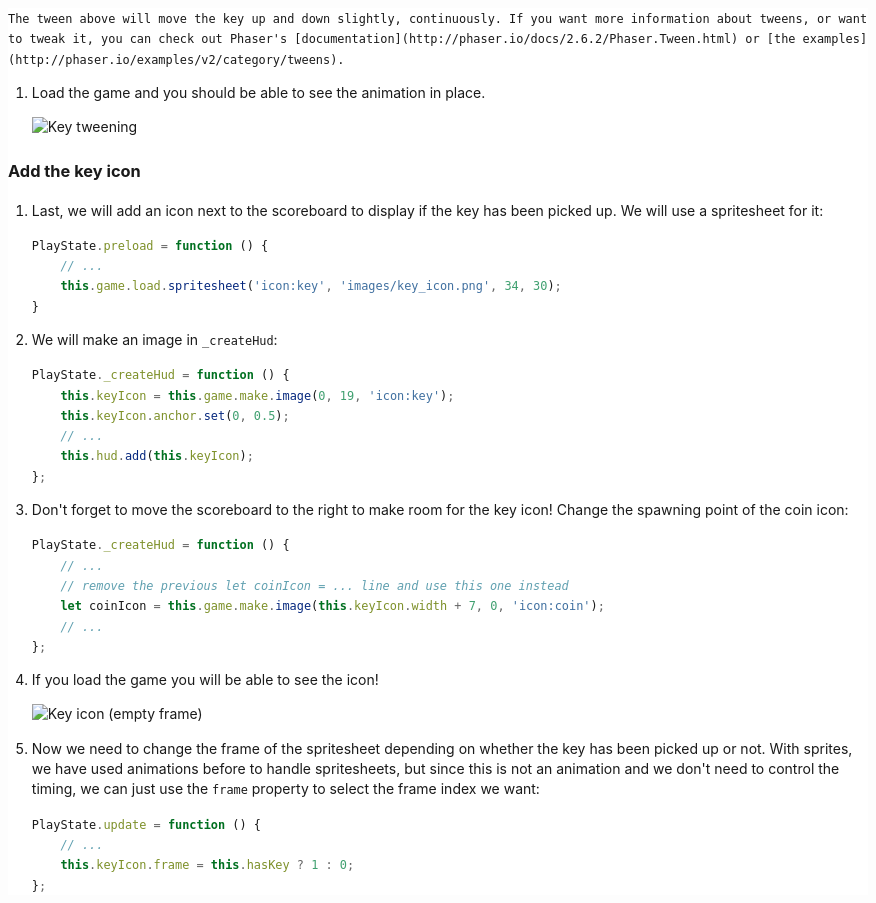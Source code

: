     The tween above will move the key up and down slightly, continuously. If you want more information about tweens, or want to tweak it, you can check out Phaser's [documentation](http://phaser.io/docs/2.6.2/Phaser.Tween.html) or [the examples](http://phaser.io/examples/v2/category/tweens).

1. Load the game and you should be able to see the animation in place.

    ![Key tweening](/assets/platformer/key_tween.gif)

### Add the key icon

1. Last, we will add an icon next to the scoreboard to display if the key has been picked up. We will use a spritesheet for it:

    ```js
    PlayState.preload = function () {
        // ...
        this.game.load.spritesheet('icon:key', 'images/key_icon.png', 34, 30);
    }
    ```

1. We will make an image in `_createHud`:

    ```js
    PlayState._createHud = function () {
        this.keyIcon = this.game.make.image(0, 19, 'icon:key');
        this.keyIcon.anchor.set(0, 0.5);
        // ...
        this.hud.add(this.keyIcon);
    };
    ```

1. Don't forget to move the scoreboard to the right to make room for the key icon! Change the spawning point of the coin icon:

    ```js
    PlayState._createHud = function () {
        // ...
        // remove the previous let coinIcon = ... line and use this one instead
        let coinIcon = this.game.make.image(this.keyIcon.width + 7, 0, 'icon:coin');
        // ...
    };
    ```

1. If you load the game you will be able to see the icon!

    ![Key icon (empty frame)](/assets/platformer/key_icon_empty.png)

1. Now we need to change the frame of the spritesheet depending on whether the key has been picked up or not. With sprites, we have used animations before to handle spritesheets, but since this is not an animation and we don't need to control the timing, we can just use the `frame` property to select the frame index we want:

    ```js
    PlayState.update = function () {
        // ...
        this.keyIcon.frame = this.hasKey ? 1 : 0;
    };
    ```
